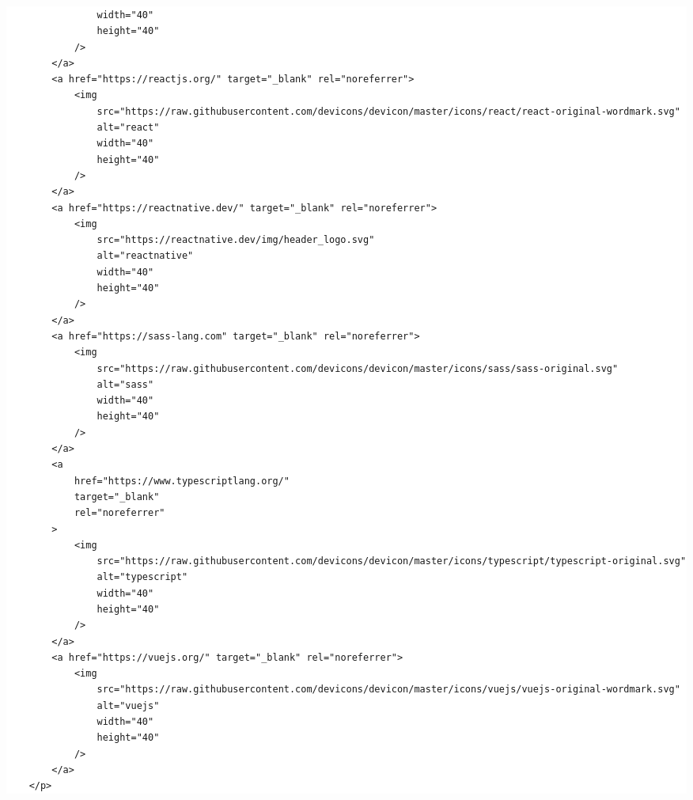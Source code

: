                     width="40"
                    height="40"
                />
            </a>
            <a href="https://reactjs.org/" target="_blank" rel="noreferrer">
                <img
                    src="https://raw.githubusercontent.com/devicons/devicon/master/icons/react/react-original-wordmark.svg"
                    alt="react"
                    width="40"
                    height="40"
                />
            </a>
            <a href="https://reactnative.dev/" target="_blank" rel="noreferrer">
                <img
                    src="https://reactnative.dev/img/header_logo.svg"
                    alt="reactnative"
                    width="40"
                    height="40"
                />
            </a>
            <a href="https://sass-lang.com" target="_blank" rel="noreferrer">
                <img
                    src="https://raw.githubusercontent.com/devicons/devicon/master/icons/sass/sass-original.svg"
                    alt="sass"
                    width="40"
                    height="40"
                />
            </a>
            <a
                href="https://www.typescriptlang.org/"
                target="_blank"
                rel="noreferrer"
            >
                <img
                    src="https://raw.githubusercontent.com/devicons/devicon/master/icons/typescript/typescript-original.svg"
                    alt="typescript"
                    width="40"
                    height="40"
                />
            </a>
            <a href="https://vuejs.org/" target="_blank" rel="noreferrer">
                <img
                    src="https://raw.githubusercontent.com/devicons/devicon/master/icons/vuejs/vuejs-original-wordmark.svg"
                    alt="vuejs"
                    width="40"
                    height="40"
                />
            </a>
        </p>
